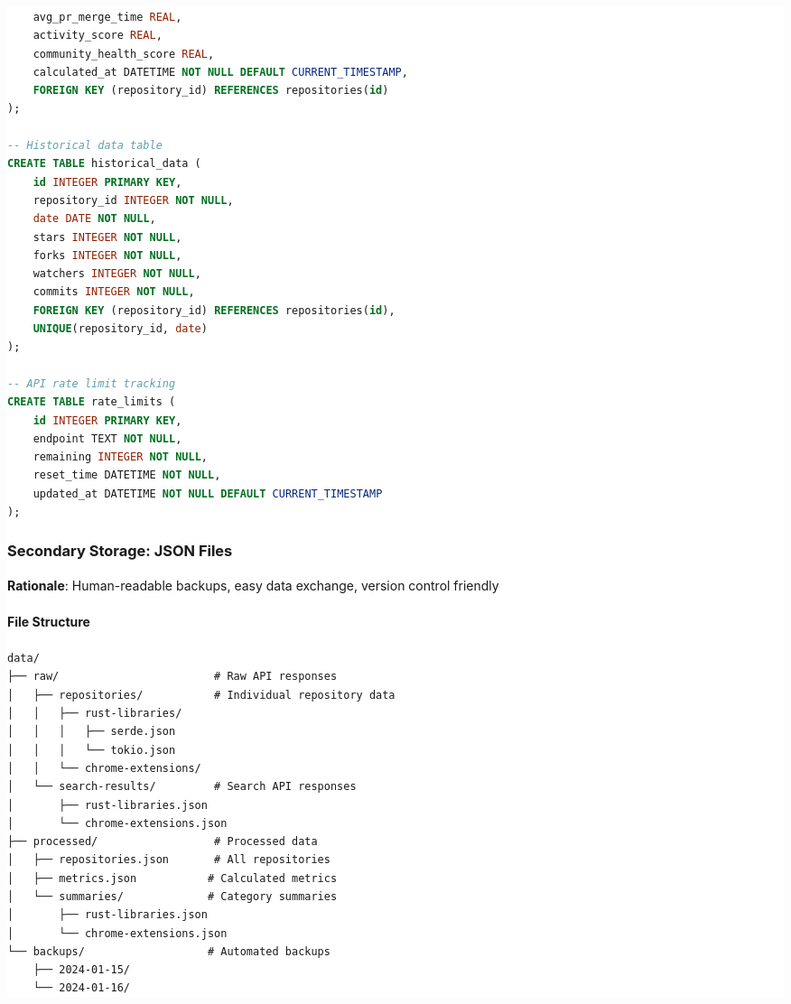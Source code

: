 ```sql
    avg_pr_merge_time REAL,
    activity_score REAL,
    community_health_score REAL,
    calculated_at DATETIME NOT NULL DEFAULT CURRENT_TIMESTAMP,
    FOREIGN KEY (repository_id) REFERENCES repositories(id)
);

-- Historical data table
CREATE TABLE historical_data (
    id INTEGER PRIMARY KEY,
    repository_id INTEGER NOT NULL,
    date DATE NOT NULL,
    stars INTEGER NOT NULL,
    forks INTEGER NOT NULL,
    watchers INTEGER NOT NULL,
    commits INTEGER NOT NULL,
    FOREIGN KEY (repository_id) REFERENCES repositories(id),
    UNIQUE(repository_id, date)
);

-- API rate limit tracking
CREATE TABLE rate_limits (
    id INTEGER PRIMARY KEY,
    endpoint TEXT NOT NULL,
    remaining INTEGER NOT NULL,
    reset_time DATETIME NOT NULL,
    updated_at DATETIME NOT NULL DEFAULT CURRENT_TIMESTAMP
);
```

### Secondary Storage: JSON Files
**Rationale**: Human-readable backups, easy data exchange, version control friendly

#### File Structure
```
data/
├── raw/                        # Raw API responses
│   ├── repositories/           # Individual repository data
│   │   ├── rust-libraries/
│   │   │   ├── serde.json
│   │   │   └── tokio.json
│   │   └── chrome-extensions/
│   └── search-results/         # Search API responses
│       ├── rust-libraries.json
│       └── chrome-extensions.json
├── processed/                  # Processed data
│   ├── repositories.json       # All repositories
│   ├── metrics.json           # Calculated metrics
│   └── summaries/             # Category summaries
│       ├── rust-libraries.json
│       └── chrome-extensions.json
└── backups/                   # Automated backups
    ├── 2024-01-15/
    └── 2024-01-16/
```
